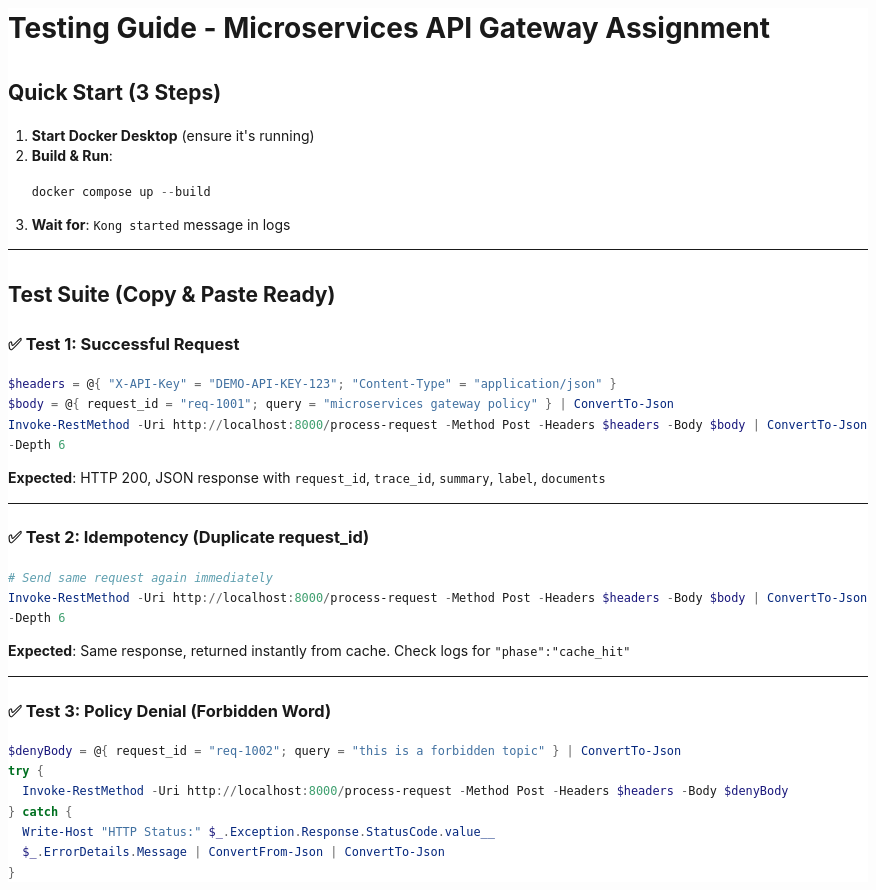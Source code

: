 # Testing Guide - Microservices API Gateway Assignment

## Quick Start (3 Steps)

1. **Start Docker Desktop** (ensure it's running)
2. **Build & Run**:
   ```powershell
   docker compose up --build
   ```
3. **Wait for**: `Kong started` message in logs

---

## Test Suite (Copy & Paste Ready)

### ✅ Test 1: Successful Request

```powershell
$headers = @{ "X-API-Key" = "DEMO-API-KEY-123"; "Content-Type" = "application/json" }
$body = @{ request_id = "req-1001"; query = "microservices gateway policy" } | ConvertTo-Json
Invoke-RestMethod -Uri http://localhost:8000/process-request -Method Post -Headers $headers -Body $body | ConvertTo-Json -Depth 6
```

**Expected**: HTTP 200, JSON response with `request_id`, `trace_id`, `summary`, `label`, `documents`

---

### ✅ Test 2: Idempotency (Duplicate request_id)

```powershell
# Send same request again immediately
Invoke-RestMethod -Uri http://localhost:8000/process-request -Method Post -Headers $headers -Body $body | ConvertTo-Json -Depth 6
```

**Expected**: Same response, returned instantly from cache. Check logs for `"phase":"cache_hit"`

---

### ✅ Test 3: Policy Denial (Forbidden Word)

```powershell
$denyBody = @{ request_id = "req-1002"; query = "this is a forbidden topic" } | ConvertTo-Json
try {
  Invoke-RestMethod -Uri http://localhost:8000/process-request -Method Post -Headers $headers -Body $denyBody
} catch {
  Write-Host "HTTP Status:" $_.Exception.Response.StatusCode.value__
  $_.ErrorDetails.Message | ConvertFrom-Json | ConvertTo-Json
}
```
